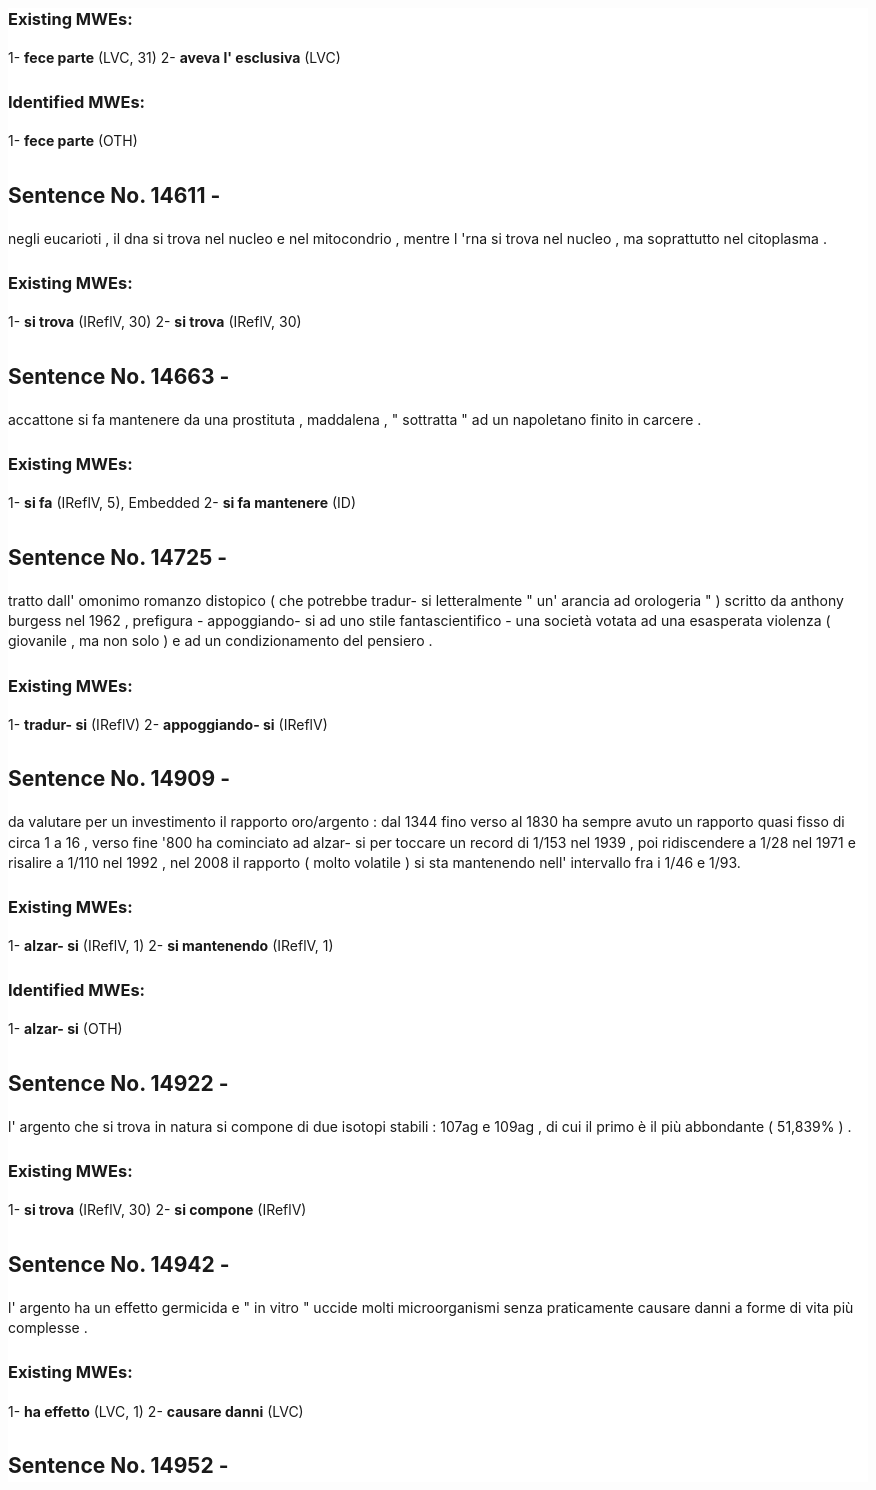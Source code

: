 ### Existing MWEs: 
1- **fece parte** (LVC, 31)
2- **aveva l' esclusiva** (LVC)
### Identified MWEs: 
1- **fece parte** (OTH)
## Sentence No. 14611 - 
negli eucarioti , il dna si trova nel nucleo e nel mitocondrio , mentre l 'rna si trova nel nucleo , ma soprattutto nel citoplasma . 
### Existing MWEs: 
1- **si trova** (IReflV, 30)
2- **si trova** (IReflV, 30)
## Sentence No. 14663 - 
accattone si fa mantenere da una prostituta , maddalena , " sottratta " ad un napoletano finito in carcere . 
### Existing MWEs: 
1- **si fa** (IReflV, 5), Embedded 
2- **si fa mantenere** (ID)
## Sentence No. 14725 - 
tratto dall' omonimo romanzo distopico ( che potrebbe tradur- si letteralmente " un' arancia ad orologeria " ) scritto da anthony burgess nel 1962 , prefigura - appoggiando- si ad uno stile fantascientifico - una società votata ad una esasperata violenza ( giovanile , ma non solo ) e ad un condizionamento del pensiero . 
### Existing MWEs: 
1- **tradur- si** (IReflV)
2- **appoggiando- si** (IReflV)
## Sentence No. 14909 - 
da valutare per un investimento il rapporto oro/argento : dal 1344 fino verso al 1830 ha sempre avuto un rapporto quasi fisso di circa 1 a 16 , verso fine '800 ha cominciato ad alzar- si per toccare un record di 1/153 nel 1939 , poi ridiscendere a 1/28 nel 1971 e risalire a 1/110 nel 1992 , nel 2008 il rapporto ( molto volatile ) si sta mantenendo nell' intervallo fra i 1/46 e 1/93. 
### Existing MWEs: 
1- **alzar- si** (IReflV, 1)
2- **si mantenendo** (IReflV, 1)
### Identified MWEs: 
1- **alzar- si** (OTH)
## Sentence No. 14922 - 
l' argento che si trova in natura si compone di due isotopi stabili : 107ag e 109ag , di cui il primo è il più abbondante ( 51,839% ) . 
### Existing MWEs: 
1- **si trova** (IReflV, 30)
2- **si compone** (IReflV)
## Sentence No. 14942 - 
l' argento ha un effetto germicida e " in vitro " uccide molti microorganismi senza praticamente causare danni a forme di vita più complesse . 
### Existing MWEs: 
1- **ha effetto** (LVC, 1)
2- **causare danni** (LVC)
## Sentence No. 14952 - 